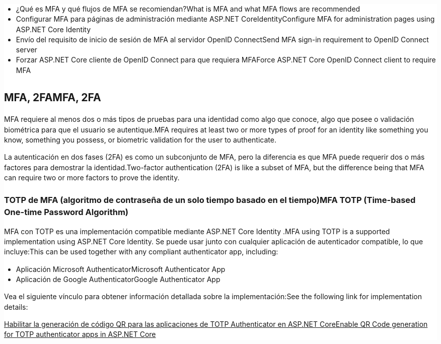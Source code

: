 * <span data-ttu-id="06a5a-110">¿Qué es MFA y qué flujos de MFA se recomiendan?</span><span class="sxs-lookup"><span data-stu-id="06a5a-110">What is MFA and what MFA flows are recommended</span></span>
* <span data-ttu-id="06a5a-111">Configurar MFA para páginas de administración mediante ASP.NET CoreIdentity</span><span class="sxs-lookup"><span data-stu-id="06a5a-111">Configure MFA for administration pages using ASP.NET Core Identity</span></span>
* <span data-ttu-id="06a5a-112">Envío del requisito de inicio de sesión de MFA al servidor OpenID Connect</span><span class="sxs-lookup"><span data-stu-id="06a5a-112">Send MFA sign-in requirement to OpenID Connect server</span></span>
* <span data-ttu-id="06a5a-113">Forzar ASP.NET Core cliente de OpenID Connect para que requiera MFA</span><span class="sxs-lookup"><span data-stu-id="06a5a-113">Force ASP.NET Core OpenID Connect client to require MFA</span></span>

## <a name="mfa-2fa"></a><span data-ttu-id="06a5a-114">MFA, 2FA</span><span class="sxs-lookup"><span data-stu-id="06a5a-114">MFA, 2FA</span></span>

<span data-ttu-id="06a5a-115">MFA requiere al menos dos o más tipos de pruebas para una identidad como algo que conoce, algo que posee o validación biométrica para que el usuario se autentique.</span><span class="sxs-lookup"><span data-stu-id="06a5a-115">MFA requires at least two or more types of proof for an identity like something you know, something you possess, or biometric validation for the user to authenticate.</span></span>

<span data-ttu-id="06a5a-116">La autenticación en dos fases (2FA) es como un subconjunto de MFA, pero la diferencia es que MFA puede requerir dos o más factores para demostrar la identidad.</span><span class="sxs-lookup"><span data-stu-id="06a5a-116">Two-factor authentication (2FA) is like a subset of MFA, but the difference being that MFA can require two or more factors to prove the identity.</span></span>

### <a name="mfa-totp-time-based-one-time-password-algorithm"></a><span data-ttu-id="06a5a-117">TOTP de MFA (algoritmo de contraseña de un solo tiempo basado en el tiempo)</span><span class="sxs-lookup"><span data-stu-id="06a5a-117">MFA TOTP (Time-based One-time Password Algorithm)</span></span>

<span data-ttu-id="06a5a-118">MFA con TOTP es una implementación compatible mediante ASP.NET Core Identity .</span><span class="sxs-lookup"><span data-stu-id="06a5a-118">MFA using TOTP is a supported implementation using ASP.NET Core Identity.</span></span> <span data-ttu-id="06a5a-119">Se puede usar junto con cualquier aplicación de autenticador compatible, lo que incluye:</span><span class="sxs-lookup"><span data-stu-id="06a5a-119">This can be used together with any compliant authenticator app, including:</span></span>

* <span data-ttu-id="06a5a-120">Aplicación Microsoft Authenticator</span><span class="sxs-lookup"><span data-stu-id="06a5a-120">Microsoft Authenticator App</span></span>
* <span data-ttu-id="06a5a-121">Aplicación de Google Authenticator</span><span class="sxs-lookup"><span data-stu-id="06a5a-121">Google Authenticator App</span></span>

<span data-ttu-id="06a5a-122">Vea el siguiente vínculo para obtener información detallada sobre la implementación:</span><span class="sxs-lookup"><span data-stu-id="06a5a-122">See the following link for implementation details:</span></span>

[<span data-ttu-id="06a5a-123">Habilitar la generación de código QR para las aplicaciones de TOTP Authenticator en ASP.NET Core</span><span class="sxs-lookup"><span data-stu-id="06a5a-123">Enable QR Code generation for TOTP authenticator apps in ASP.NET Core</span></span>](xref:security/authentication/identity-enable-qrcodes)
